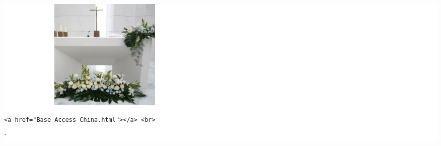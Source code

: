 <img src="iglesia.png" width="400" height="200"/>

  </div>  
  <audio controls> <source src="audio.mp3" type="audio/mp3"> Tu navegador no soporta audio HTML5. </audio>
     <video width="600" height="400" controls>
    <source src="elisa.mp4" type="video/mp4">
       </video>
    
	<a href="Base Access China.html"></a> <br> 
	



</body>

</html>`
